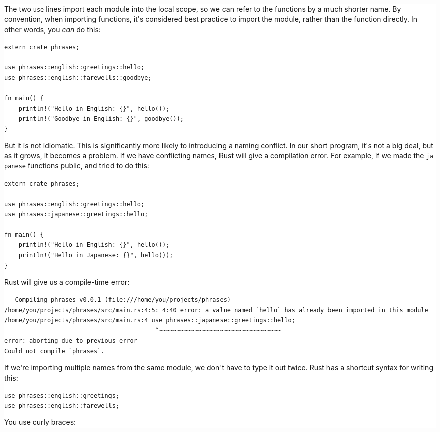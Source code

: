 The two `use` lines import each module into the local scope, so we can refer to
the functions by a much shorter name. By convention, when importing functions, it's
considered best practice to import the module, rather than the function directly. In
other words, you _can_ do this:

```{rust,ignore}
extern crate phrases;

use phrases::english::greetings::hello;
use phrases::english::farewells::goodbye;

fn main() {
    println!("Hello in English: {}", hello());
    println!("Goodbye in English: {}", goodbye());
}
```

But it is not idiomatic. This is significantly more likely to introducing a
naming conflict. In our short program, it's not a big deal, but as it grows, it
becomes a problem. If we have conflicting names, Rust will give a compilation
error. For example, if we made the `japanese` functions public, and tried to do
this:

```{rust,ignore}
extern crate phrases;

use phrases::english::greetings::hello;
use phrases::japanese::greetings::hello;

fn main() {
    println!("Hello in English: {}", hello());
    println!("Hello in Japanese: {}", hello());
}
```

Rust will give us a compile-time error:

```text
   Compiling phrases v0.0.1 (file:///home/you/projects/phrases)
/home/you/projects/phrases/src/main.rs:4:5: 4:40 error: a value named `hello` has already been imported in this module
/home/you/projects/phrases/src/main.rs:4 use phrases::japanese::greetings::hello;
                                          ^~~~~~~~~~~~~~~~~~~~~~~~~~~~~~~~~~~
error: aborting due to previous error
Could not compile `phrases`.
```

If we're importing multiple names from the same module, we don't have to type it out
twice. Rust has a shortcut syntax for writing this:

```{rust,ignore}
use phrases::english::greetings;
use phrases::english::farewells;
```

You use curly braces:
